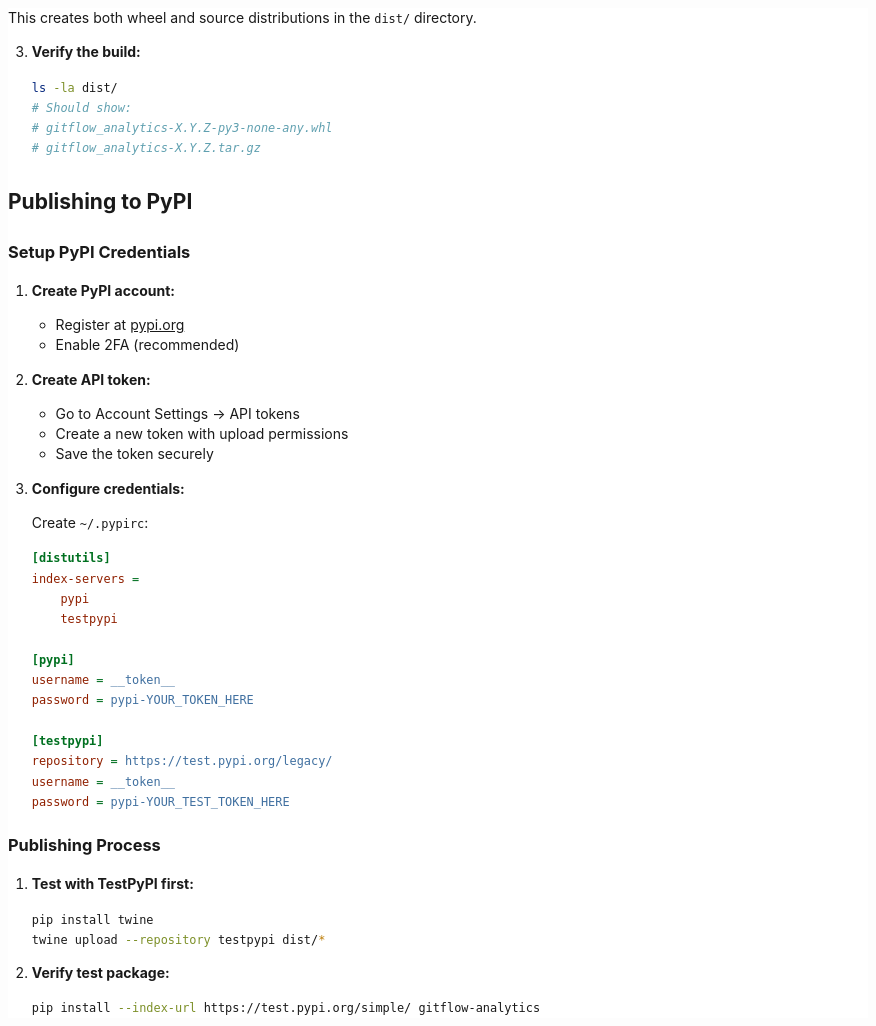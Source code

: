    This creates both wheel and source distributions in the `dist/` directory.

3. **Verify the build:**
   ```bash
   ls -la dist/
   # Should show:
   # gitflow_analytics-X.Y.Z-py3-none-any.whl
   # gitflow_analytics-X.Y.Z.tar.gz
   ```

## Publishing to PyPI

### Setup PyPI Credentials

1. **Create PyPI account:**
   - Register at [pypi.org](https://pypi.org)
   - Enable 2FA (recommended)

2. **Create API token:**
   - Go to Account Settings → API tokens
   - Create a new token with upload permissions
   - Save the token securely

3. **Configure credentials:**
   
   Create `~/.pypirc`:
   ```ini
   [distutils]
   index-servers =
       pypi
       testpypi

   [pypi]
   username = __token__
   password = pypi-YOUR_TOKEN_HERE

   [testpypi]
   repository = https://test.pypi.org/legacy/
   username = __token__
   password = pypi-YOUR_TEST_TOKEN_HERE
   ```

### Publishing Process

1. **Test with TestPyPI first:**
   ```bash
   pip install twine
   twine upload --repository testpypi dist/*
   ```

2. **Verify test package:**
   ```bash
   pip install --index-url https://test.pypi.org/simple/ gitflow-analytics
   ```
